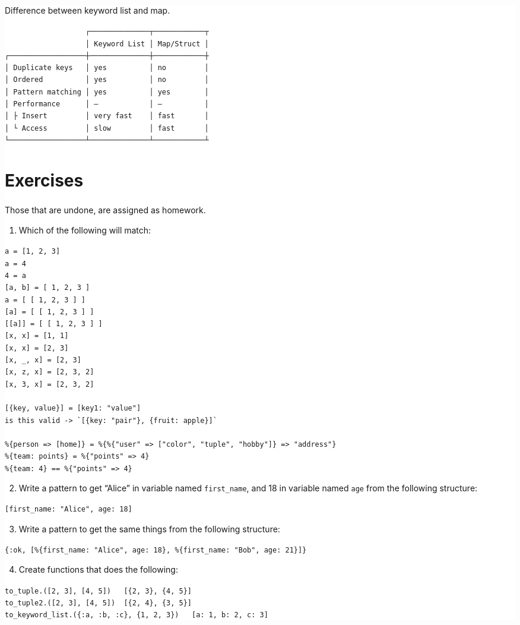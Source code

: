 Difference between keyword list and map.
```
                   ┌──────────────┬────────────┬
                   │ Keyword List │ Map/Struct │
┌──────────────────┼──────────────┼────────────┼
│ Duplicate keys   │ yes          │ no         │
│ Ordered          │ yes          │ no         │
│ Pattern matching │ yes          │ yes        │
│ Performance      │ —            │ —          │
│ ├ Insert         │ very fast    │ fast       │
│ └ Access         │ slow         │ fast       │
└──────────────────┴──────────────┴────────────┴
```

# Exercises 

Those that are undone, are assigned as homework.

1. Which of the following will match:
```
a = [1, 2, 3]
a = 4
4 = a
[a, b] = [ 1, 2, 3 ]
a = [ [ 1, 2, 3 ] ]
[a] = [ [ 1, 2, 3 ] ]
[[a]] = [ [ 1, 2, 3 ] ]
[x, x] = [1, 1]
[x, x] = [2, 3]
[x, _, x] = [2, 3]
[x, z, x] = [2, 3, 2]
[x, 3, x] = [2, 3, 2]

[{key, value}] = [key1: "value"]
is this valid -> `[{key: "pair"}, {fruit: apple}]`

%{person => [home]} = %{%{"user" => ["color", "tuple", "hobby"]} => "address"}
%{team: points} = %{"points" => 4}
%{team: 4} == %{"points" => 4} 
```

2. Write a pattern to get “Alice” in variable named `first_name`, and 18 in variable named `age` from the following structure:
```
[first_name: "Alice", age: 18]
```

3. Write a pattern to get the same things from the following structure:
```
{:ok, [%{first_name: "Alice", age: 18}, %{first_name: "Bob", age: 21}]}
```


4. Create functions that does the following:
```
to_tuple.([2, 3], [4, 5])	[{2, 3}, {4, 5}]
to_tuple2.([2, 3], [4, 5])	[{2, 4}, {3, 5}]
to_keyword_list.({:a, :b, :c}, {1, 2, 3})	[a: 1, b: 2, c: 3]
```
